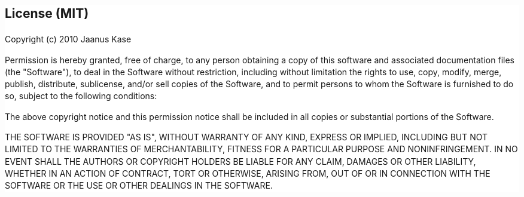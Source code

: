 ## License (MIT)

Copyright (c) 2010 Jaanus Kase

Permission is hereby granted, free of charge, to any person
obtaining a copy of this software and associated documentation
files (the "Software"), to deal in the Software without
restriction, including without limitation the rights to use,
copy, modify, merge, publish, distribute, sublicense, and/or sell
copies of the Software, and to permit persons to whom the
Software is furnished to do so, subject to the following
conditions:

The above copyright notice and this permission notice shall be
included in all copies or substantial portions of the Software.

THE SOFTWARE IS PROVIDED "AS IS", WITHOUT WARRANTY OF ANY KIND,
EXPRESS OR IMPLIED, INCLUDING BUT NOT LIMITED TO THE WARRANTIES
OF MERCHANTABILITY, FITNESS FOR A PARTICULAR PURPOSE AND
NONINFRINGEMENT. IN NO EVENT SHALL THE AUTHORS OR COPYRIGHT
HOLDERS BE LIABLE FOR ANY CLAIM, DAMAGES OR OTHER LIABILITY,
WHETHER IN AN ACTION OF CONTRACT, TORT OR OTHERWISE, ARISING
FROM, OUT OF OR IN CONNECTION WITH THE SOFTWARE OR THE USE OR
OTHER DEALINGS IN THE SOFTWARE.
